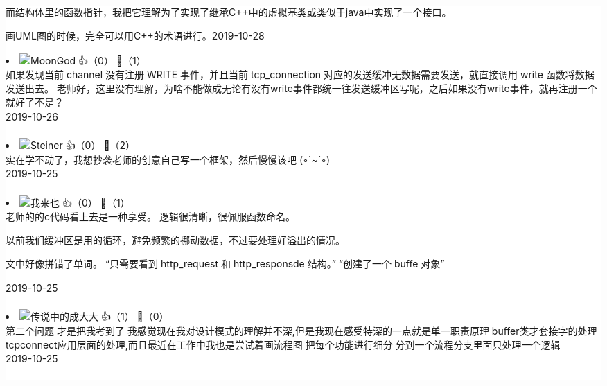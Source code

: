 而结构体里的函数指针，我把它理解为了实现了继承C++中的虚拟基类或类似于java中实现了一个接口。

画UML图的时候，完全可以用C++的术语进行。</div>2019-10-28</li><br/><li><img src="https://static001.geekbang.org/account/avatar/00/13/23/c1/54ef6885.jpg" width="30px"><span>MoonGod</span> 👍（0） 💬（1）<div>如果发现当前 channel 没有注册 WRITE 事件，并且当前 tcp_connection 对应的发送缓冲无数据需要发送，就直接调用 write 函数将数据发送出去。
老师好，这里没有理解，为啥不能做成无论有没有write事件都统一往发送缓冲区写呢，之后如果没有write事件，就再注册一个就好了不是？</div>2019-10-26</li><br/><li><img src="https://static001.geekbang.org/account/avatar/00/18/c1/39/11904266.jpg" width="30px"><span>Steiner</span> 👍（0） 💬（2）<div>实在学不动了，我想抄袭老师的创意自己写一个框架，然后慢慢该吧
(◦`~´◦)</div>2019-10-25</li><br/><li><img src="https://static001.geekbang.org/account/avatar/00/12/64/05/6989dce6.jpg" width="30px"><span>我来也</span> 👍（0） 💬（1）<div>老师的的c代码看上去是一种享受。
逻辑很清晰，很佩服函数命名。

以前我们缓冲区是用的循环，避免频繁的挪动数据，不过要处理好溢出的情况。

文中好像拼错了单词。
“只需要看到 http_request 和 http_responsde 结构。”
“创建了一个 buffe 对象”</div>2019-10-25</li><br/><li><img src="https://static001.geekbang.org/account/avatar/00/12/df/1e/cea897e8.jpg" width="30px"><span>传说中的成大大</span> 👍（1） 💬（0）<div>第二个问题 才是把我考到了 我感觉现在我对设计模式的理解并不深,但是我现在感受特深的一点就是单一职责原理 buffer类才套接字的处理 tcpconnect应用层面的处理,而且最近在工作中我也是尝试着画流程图 把每个功能进行细分 分到一个流程分支里面只处理一个逻辑</div>2019-10-25</li><br/>
</ul>